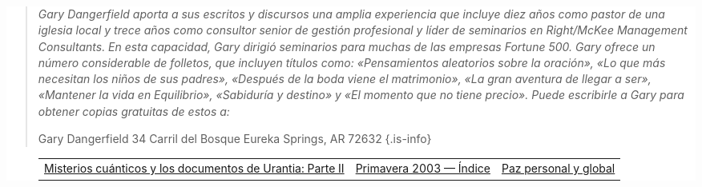 > _Gary Dangerfield aporta a sus escritos y discursos una amplia experiencia que incluye diez años como pastor de una iglesia local y trece años como consultor senior de gestión profesional y líder de seminarios en Right/McKee Management Consultants. En esta capacidad, Gary dirigió seminarios para muchas de las empresas Fortune 500. Gary ofrece un número considerable de folletos, que incluyen títulos como: «Pensamientos aleatorios sobre la oración», «Lo que más necesitan los niños de sus padres», «Después de la boda viene el matrimonio», «La gran aventura de llegar a ser», «Mantener la vida en Equilibrio», «Sabiduría y destino» y «El momento que no tiene precio». Puede escribirle a Gary para obtener copias gratuitas de estos a:_
> 
> Gary Dangerfield
> 34 Carril del Bosque
> Eureka Springs, AR 72632
{.is-info}



<figure class="table chapter-navigator">
  <table>
    <tbody>
      <tr>
        <td>
        <a href="/es/article/Donald_Briglia/Quantum_Mysteries_and_The_Urantia_Papers_Part_II">
          <span class="mdi mdi-arrow-left-drop-circle"></span><span class="pl-2">Misterios cuánticos y los documentos de Urantia: Parte II</span>
        </a>
        </td>
        <td>
        <a href="/es/index/articles_spiritual_fellowship_journal#primavera-2003">
          <span class="mdi mdi-book-open-variant"></span><span class="pl-2">Primavera 2003 — Índice</span>
        </a>
        </td>
        <td>
        <a href="/es/article/Anton_Schmalz/Personal_and_Global_Peace">
          <span class="pr-2">Paz personal y global</span><span class="mdi mdi-arrow-right-drop-circle"></span>
        </a>
        </td>
      </tr>
    </tbody>
  </table>
</figure>
